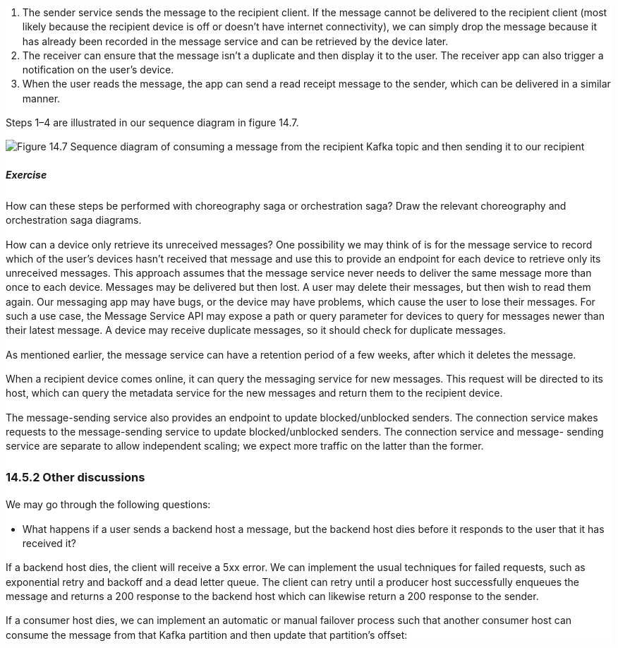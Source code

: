 1.  The sender service sends the message to the recipient client. If the message cannot be delivered to the recipient client (most likely because the recipient device is off or doesn’t have internet connectivity), we can simply drop the message because it has already been recorded in the message service and can be retrieved by the device later.
1.  The receiver can ensure that the message isn’t a duplicate and then display it to the user. The receiver app can also trigger a notification on the user’s device.
1.  When the user reads the message, the app can send a read receipt message to the sender, which can be delivered in a similar manner.[](https://livebook.manning.com/book/acing-the-system-design-interview/chapter-14/)

Steps 1–4 are illustrated in our sequence diagram in figure 14.7.

![Figure 14.7 Sequence diagram of consuming a message from the recipient Kafka topic and then sending it to our recipient](https://drek4537l1klr.cloudfront.net/tan/Figures/CH14_F07_Tan.png)

##### Exercise

How can these steps be performed with choreography saga or orchestration saga? Draw the relevant choreography and orchestration saga diagrams.

How can a device only retrieve its unreceived messages? One possibility we may think of is for the message service to record which of the user’s devices hasn’t received that message and use this to provide an endpoint for each device to retrieve only its unreceived messages. This approach assumes that the message service never needs to deliver the same message more than once to each device. Messages may be delivered but then lost. A user may delete their messages, but then wish to read them again. Our messaging app may have bugs, or the device may have problems, which cause the user to lose their messages. For such a use case, the Message Service API may expose a path or query parameter for devices to query for messages newer than their latest message. A device may receive duplicate messages, so it should check for duplicate messages.

As mentioned earlier, the message service can have a retention period of a few weeks, after which it deletes the message.

When a recipient device comes online, it can query the messaging service for new messages. This request will be directed to its host, which can query the metadata service for the new messages and return them to the recipient device.

The message-sending service also provides an endpoint to update blocked/unblocked senders. The connection service makes requests to the message-sending service to update blocked/unblocked senders. The connection service and message- sending service are separate to allow independent scaling; we expect more traffic on the latter than the former.

### 14.5.2 Other discussions

[](https://livebook.manning.com/book/acing-the-system-design-interview/chapter-14/)We may go through the following questions:

-  What happens if a user sends a backend host a message, but the backend host dies before it responds to the user that it has received it?

If a backend host dies, the client will receive a 5xx error. We can implement the usual techniques for failed requests, such as exponential retry and backoff and a dead letter queue. The client can retry until a producer host successfully enqueues the message and returns a 200 response to the backend host which can likewise return a 200 response to the sender.

If a consumer host dies, we can implement an automatic or manual failover process such that another consumer host can consume the message from that Kafka partition and then update that partition’s offset:
